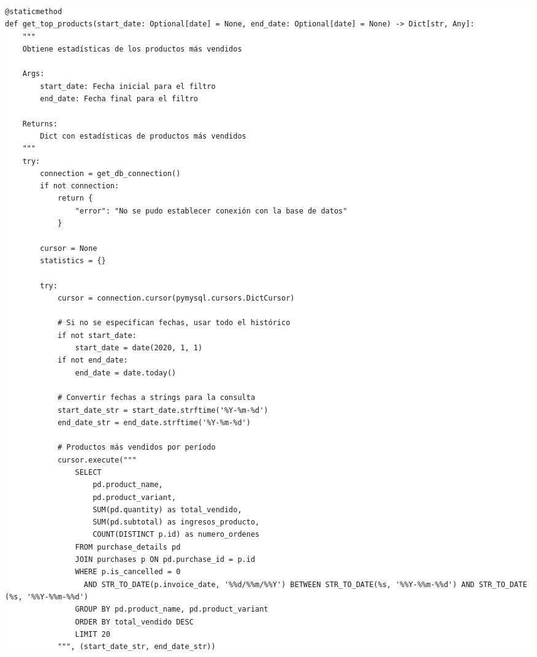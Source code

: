     @staticmethod
    def get_top_products(start_date: Optional[date] = None, end_date: Optional[date] = None) -> Dict[str, Any]:
        """
        Obtiene estadísticas de los productos más vendidos

        Args:
            start_date: Fecha inicial para el filtro
            end_date: Fecha final para el filtro

        Returns:
            Dict con estadísticas de productos más vendidos
        """
        try:
            connection = get_db_connection()
            if not connection:
                return {
                    "error": "No se pudo establecer conexión con la base de datos"
                }

            cursor = None
            statistics = {}

            try:
                cursor = connection.cursor(pymysql.cursors.DictCursor)

                # Si no se especifican fechas, usar todo el histórico
                if not start_date:
                    start_date = date(2020, 1, 1)
                if not end_date:
                    end_date = date.today()

                # Convertir fechas a strings para la consulta
                start_date_str = start_date.strftime('%Y-%m-%d')
                end_date_str = end_date.strftime('%Y-%m-%d')

                # Productos más vendidos por período
                cursor.execute("""
                    SELECT
                        pd.product_name,
                        pd.product_variant,
                        SUM(pd.quantity) as total_vendido,
                        SUM(pd.subtotal) as ingresos_producto,
                        COUNT(DISTINCT p.id) as numero_ordenes
                    FROM purchase_details pd
                    JOIN purchases p ON pd.purchase_id = p.id
                    WHERE p.is_cancelled = 0
                      AND STR_TO_DATE(p.invoice_date, '%%d/%%m/%%Y') BETWEEN STR_TO_DATE(%s, '%%Y-%%m-%%d') AND STR_TO_DATE(%s, '%%Y-%%m-%%d')
                    GROUP BY pd.product_name, pd.product_variant
                    ORDER BY total_vendido DESC
                    LIMIT 20
                """, (start_date_str, end_date_str))
